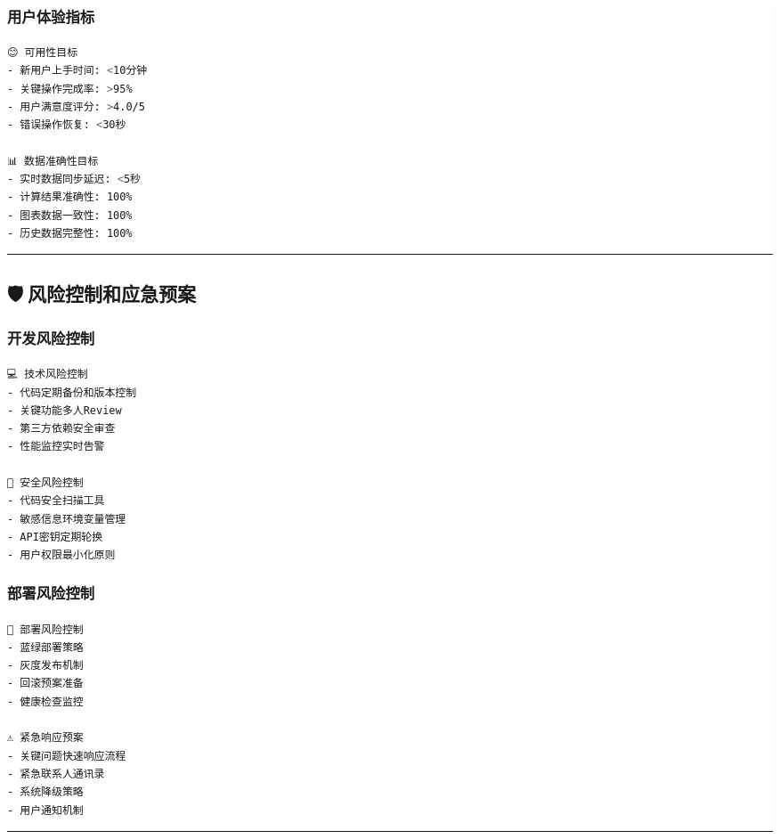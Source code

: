 ### **用户体验指标**
```bash
😊 可用性目标
- 新用户上手时间: <10分钟
- 关键操作完成率: >95%
- 用户满意度评分: >4.0/5
- 错误操作恢复: <30秒

📊 数据准确性目标
- 实时数据同步延迟: <5秒
- 计算结果准确性: 100%
- 图表数据一致性: 100%
- 历史数据完整性: 100%
```

---

## 🛡️ **风险控制和应急预案**

### **开发风险控制**
```bash
💻 技术风险控制
- 代码定期备份和版本控制
- 关键功能多人Review
- 第三方依赖安全审查
- 性能监控实时告警

🔐 安全风险控制
- 代码安全扫描工具
- 敏感信息环境变量管理
- API密钥定期轮换
- 用户权限最小化原则
```

### **部署风险控制**
```bash
🚀 部署风险控制
- 蓝绿部署策略
- 灰度发布机制
- 回滚预案准备
- 健康检查监控

⚠️ 紧急响应预案
- 关键问题快速响应流程
- 紧急联系人通讯录
- 系统降级策略
- 用户通知机制
```

---

